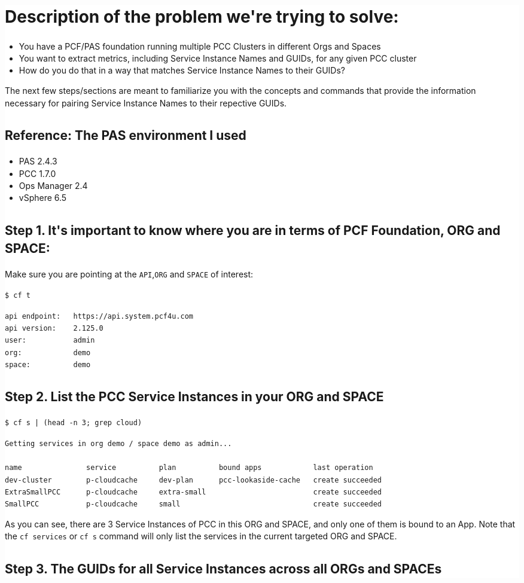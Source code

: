 # Description of the problem we're trying to solve:
- You have a PCF/PAS foundation running multiple PCC Clusters in different Orgs and Spaces
- You want to extract metrics, including Service Instance Names and GUIDs, for any given PCC cluster
- How do you do that in a way that matches Service Instance Names to their GUIDs?

The next few steps/sections are meant to familiarize you with the concepts and commands that provide the information necessary for pairing Service Instance Names to their repective GUIDs. 

## Reference: The PAS environment I used 

- PAS 2.4.3 
- PCC 1.7.0 
- Ops Manager 2.4
- vSphere 6.5 

## Step 1. It's important to know where you are in terms of PCF Foundation, ORG and SPACE:

Make sure you are pointing at the `API`,`ORG` and `SPACE` of interest:
```
$ cf t
```
```
api endpoint:   https://api.system.pcf4u.com
api version:    2.125.0
user:           admin
org:            demo
space:          demo
```

## Step 2. List the PCC Service Instances in your ORG and SPACE

```
$ cf s | (head -n 3; grep cloud)
```
```
Getting services in org demo / space demo as admin...

name               service          plan          bound apps            last operation
dev-cluster        p-cloudcache     dev-plan      pcc-lookaside-cache   create succeeded
ExtraSmallPCC      p-cloudcache     extra-small                         create succeeded
SmallPCC           p-cloudcache     small                               create succeeded
```
As you can see, there are 3 Service Instances of PCC in this ORG and SPACE, and only one of them is bound to an App.
Note that the `cf services` or `cf s` command will only list the services in the current targeted ORG and SPACE.

## Step 3. The GUIDs for all Service Instances across all ORGs and SPACEs
